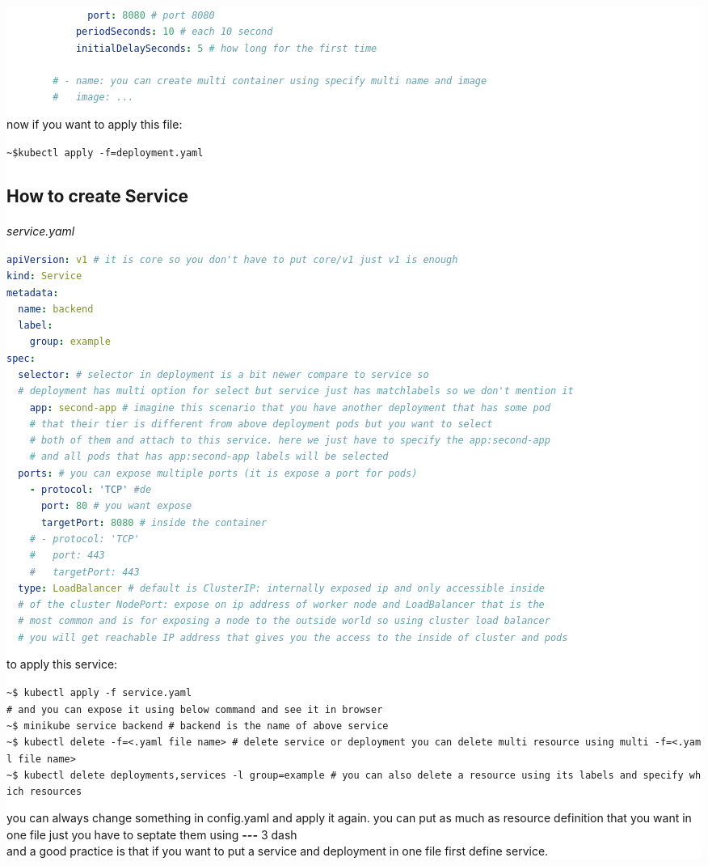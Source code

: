 ```yaml
              port: 8080 # port 8080
            periodSeconds: 10 # each 10 second 
            initialDelaySeconds: 5 # how long for the first time 

        # - name: you can create multi container using specify multi name and image 
        #   image: ...
```

now if you want to apply this file:

```shell 
~$kubectl apply -f=deployment.yaml 
```

## How to create Service 

*service.yaml*

```yaml
apiVersion: v1 # it is core so you don't have to put core/v1 just v1 is enough 
kind: Service
metadata:
  name: backend 
  label: 
    group: example  
spec:
  selector: # selector in deployment is a bit newer compare to service so 
  # deployment has multi option for select but service just has matchlabels so we don't mention it 
    app: second-app # imagine this scenario that you have another deployment that has some pod 
    # that their tier is different from above deployment pods but you want to select 
    # both of them and attach to this service. here we just have to specify the app:second-app
    # and all pods that has app:second-app labels will be selected 
  ports: # you can expose multiple ports (it is expose a port for pods)
    - protocol: 'TCP' #de
      port: 80 # you want expose 
      targetPort: 8080 # inside the container 
    # - protocol: 'TCP'
    #   port: 443
    #   targetPort: 443
  type: LoadBalancer # default is ClusterIP: internally exposed ip and only accessible inside 
  # of the cluster NodePort: expose on ip address of worker node and LoadBalancer that is the 
  # most common and is for exposing a node to the outside world so using cluster load balancer
  # you will get reachable IP address that gives you the access to the inside of cluster and pods 
```

to apply this service:

```shell
~$ kubectl apply -f service.yaml 
# and you can expose it using below command and see it in browser 
~$ minikube service backend # backend is the name of above service 
~$ kubectl delete -f=<.yaml file name> # delete service or deployment you can delete multi resource using multi -f=<.yaml file name>
~$ kubectl delete deployments,services -l group=example # you can also delete a resource using its labels and specify which resources  
```
 you can always change something in config.yaml and apply it again.
 you can put as much as resource definition that you want in one 
 file just you have to septate them using  <b>*---*</b> 3 dash  
 and a good practice is that if you want to put a service and deployment 
 in one file first define service.
